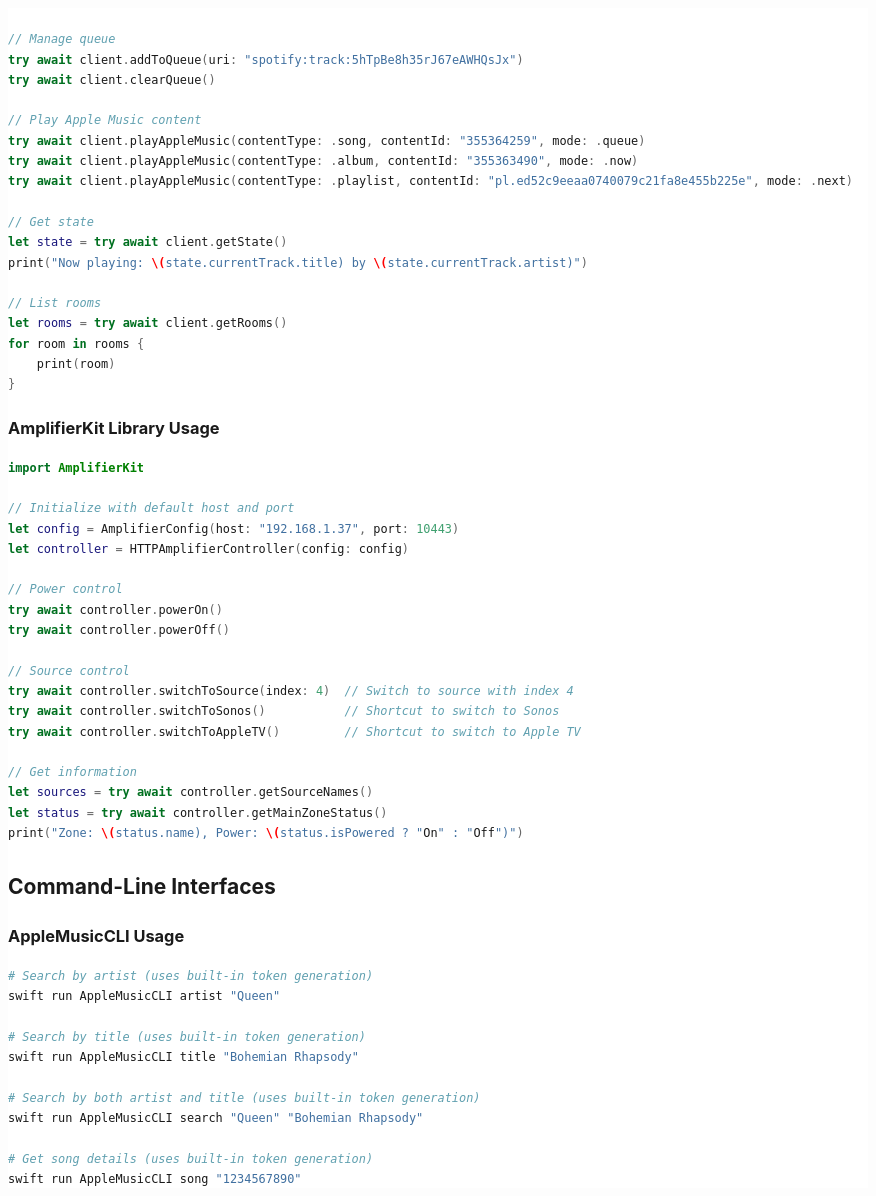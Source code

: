 ```swift

// Manage queue
try await client.addToQueue(uri: "spotify:track:5hTpBe8h35rJ67eAWHQsJx")
try await client.clearQueue()

// Play Apple Music content
try await client.playAppleMusic(contentType: .song, contentId: "355364259", mode: .queue)
try await client.playAppleMusic(contentType: .album, contentId: "355363490", mode: .now)
try await client.playAppleMusic(contentType: .playlist, contentId: "pl.ed52c9eeaa0740079c21fa8e455b225e", mode: .next)

// Get state
let state = try await client.getState()
print("Now playing: \(state.currentTrack.title) by \(state.currentTrack.artist)")

// List rooms
let rooms = try await client.getRooms()
for room in rooms {
    print(room)
}
```

### AmplifierKit Library Usage

```swift
import AmplifierKit

// Initialize with default host and port
let config = AmplifierConfig(host: "192.168.1.37", port: 10443)
let controller = HTTPAmplifierController(config: config)

// Power control
try await controller.powerOn()
try await controller.powerOff()

// Source control
try await controller.switchToSource(index: 4)  // Switch to source with index 4
try await controller.switchToSonos()           // Shortcut to switch to Sonos
try await controller.switchToAppleTV()         // Shortcut to switch to Apple TV

// Get information
let sources = try await controller.getSourceNames()
let status = try await controller.getMainZoneStatus()
print("Zone: \(status.name), Power: \(status.isPowered ? "On" : "Off")")
```

## Command-Line Interfaces

### AppleMusicCLI Usage

```bash
# Search by artist (uses built-in token generation)
swift run AppleMusicCLI artist "Queen"

# Search by title (uses built-in token generation)
swift run AppleMusicCLI title "Bohemian Rhapsody"

# Search by both artist and title (uses built-in token generation)
swift run AppleMusicCLI search "Queen" "Bohemian Rhapsody"

# Get song details (uses built-in token generation)
swift run AppleMusicCLI song "1234567890"

```